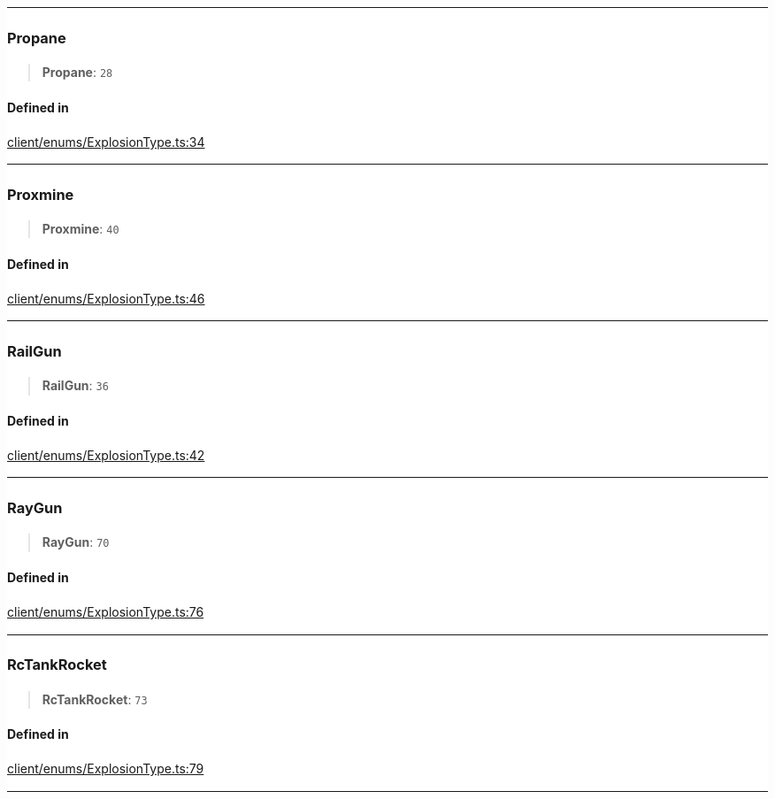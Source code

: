 ***

### Propane

> **Propane**: `28`

#### Defined in

[client/enums/ExplosionType.ts:34](https://github.com/Purpose-Dev/fivem-ts/blob/main/src/client/enums/ExplosionType.ts#L34)

***

### Proxmine

> **Proxmine**: `40`

#### Defined in

[client/enums/ExplosionType.ts:46](https://github.com/Purpose-Dev/fivem-ts/blob/main/src/client/enums/ExplosionType.ts#L46)

***

### RailGun

> **RailGun**: `36`

#### Defined in

[client/enums/ExplosionType.ts:42](https://github.com/Purpose-Dev/fivem-ts/blob/main/src/client/enums/ExplosionType.ts#L42)

***

### RayGun

> **RayGun**: `70`

#### Defined in

[client/enums/ExplosionType.ts:76](https://github.com/Purpose-Dev/fivem-ts/blob/main/src/client/enums/ExplosionType.ts#L76)

***

### RcTankRocket

> **RcTankRocket**: `73`

#### Defined in

[client/enums/ExplosionType.ts:79](https://github.com/Purpose-Dev/fivem-ts/blob/main/src/client/enums/ExplosionType.ts#L79)

***
